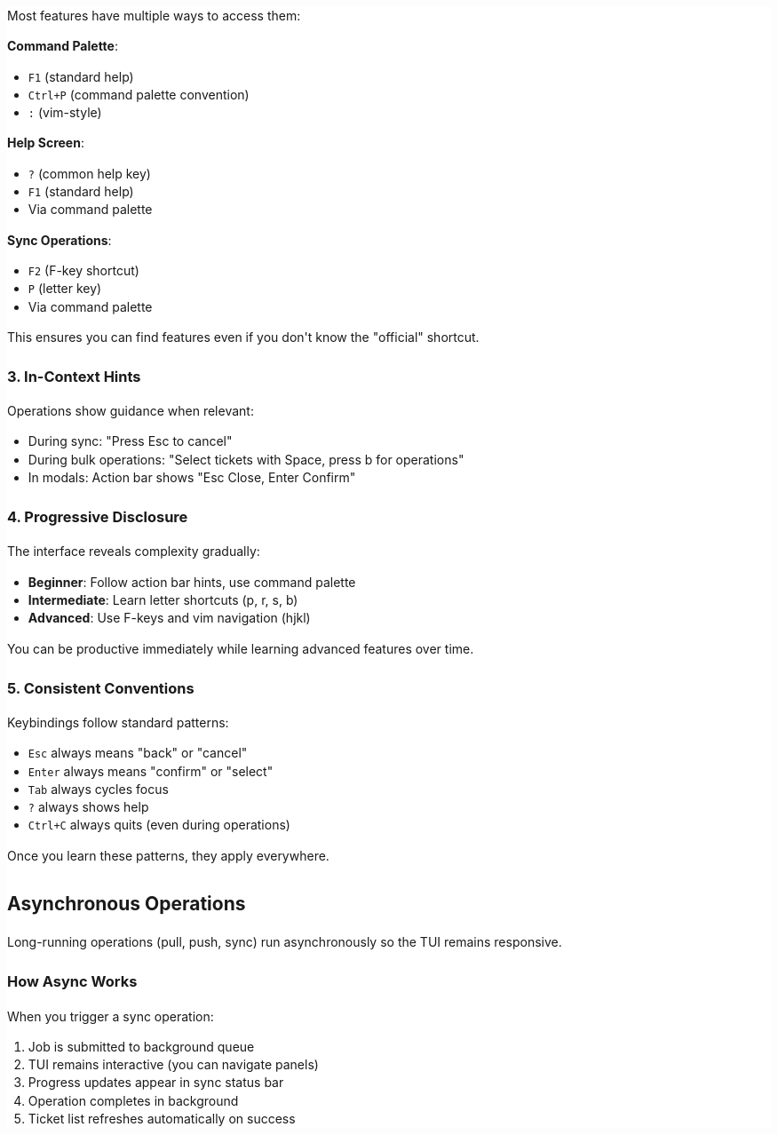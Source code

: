Most features have multiple ways to access them:

**Command Palette**:
- `F1` (standard help)
- `Ctrl+P` (command palette convention)
- `:` (vim-style)

**Help Screen**:
- `?` (common help key)
- `F1` (standard help)
- Via command palette

**Sync Operations**:
- `F2` (F-key shortcut)
- `P` (letter key)
- Via command palette

This ensures you can find features even if you don't know the "official" shortcut.

### 3. In-Context Hints

Operations show guidance when relevant:
- During sync: "Press Esc to cancel"
- During bulk operations: "Select tickets with Space, press b for operations"
- In modals: Action bar shows "Esc Close, Enter Confirm"

### 4. Progressive Disclosure

The interface reveals complexity gradually:
- **Beginner**: Follow action bar hints, use command palette
- **Intermediate**: Learn letter shortcuts (p, r, s, b)
- **Advanced**: Use F-keys and vim navigation (hjkl)

You can be productive immediately while learning advanced features over time.

### 5. Consistent Conventions

Keybindings follow standard patterns:
- `Esc` always means "back" or "cancel"
- `Enter` always means "confirm" or "select"
- `Tab` always cycles focus
- `?` always shows help
- `Ctrl+C` always quits (even during operations)

Once you learn these patterns, they apply everywhere.

## Asynchronous Operations

Long-running operations (pull, push, sync) run asynchronously so the TUI remains responsive.

### How Async Works

When you trigger a sync operation:
1. Job is submitted to background queue
2. TUI remains interactive (you can navigate panels)
3. Progress updates appear in sync status bar
4. Operation completes in background
5. Ticket list refreshes automatically on success
